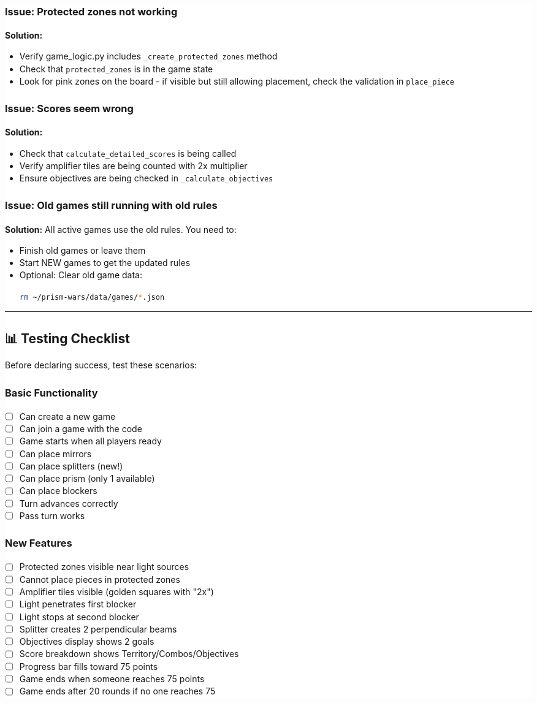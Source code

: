 ### Issue: Protected zones not working

**Solution:**
- Verify game_logic.py includes `_create_protected_zones` method
- Check that `protected_zones` is in the game state
- Look for pink zones on the board - if visible but still allowing placement, check the validation in `place_piece`

### Issue: Scores seem wrong

**Solution:**
- Check that `calculate_detailed_scores` is being called
- Verify amplifier tiles are being counted with 2x multiplier
- Ensure objectives are being checked in `_calculate_objectives`

### Issue: Old games still running with old rules

**Solution:**
All active games use the old rules. You need to:
- Finish old games or leave them
- Start NEW games to get the updated rules
- Optional: Clear old game data:
  ```bash
  rm ~/prism-wars/data/games/*.json
  ```

---

## 📊 Testing Checklist

Before declaring success, test these scenarios:

### Basic Functionality
- [ ] Can create a new game
- [ ] Can join a game with the code
- [ ] Game starts when all players ready
- [ ] Can place mirrors
- [ ] Can place splitters (new!)
- [ ] Can place prism (only 1 available)
- [ ] Can place blockers
- [ ] Turn advances correctly
- [ ] Pass turn works

### New Features
- [ ] Protected zones visible near light sources
- [ ] Cannot place pieces in protected zones
- [ ] Amplifier tiles visible (golden squares with "2x")
- [ ] Light penetrates first blocker
- [ ] Light stops at second blocker
- [ ] Splitter creates 2 perpendicular beams
- [ ] Objectives display shows 2 goals
- [ ] Score breakdown shows Territory/Combos/Objectives
- [ ] Progress bar fills toward 75 points
- [ ] Game ends when someone reaches 75 points
- [ ] Game ends after 20 rounds if no one reaches 75
